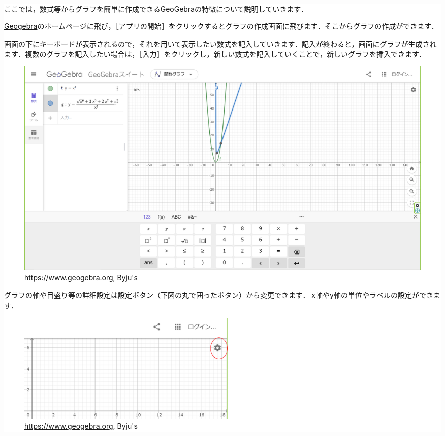 ここでは，数式等からグラフを簡単に作成できるGeoGebraの特徴について説明していきます．

[Geogebra](https://www.geogebra.org/?lang=ja)のホームページに飛び，［アプリの開始］をクリックするとグラフの作成画面に飛びます．そこからグラフの作成ができます．

画面の下にキーボードが表示されるので，それを用いて表示したい数式を記入していきます．記入が終わると，画面にグラフが生成されます．複数のグラフを記入したい場合は，［入力］をクリックし，新しい数式を記入していくことで，新しいグラフを挿入できます．

<figure>
<img src="pic18.png">
<figcaption><a href="https://www.geogebra.org">https://www.geogebra.org</a>, Byju's</figcaption>
</figure>

グラフの軸や目盛り等の詳細設定は設定ボタン（下図の丸で囲ったボタン）から変更できます．
x軸やy軸の単位やラベルの設定ができます．

<figure>
<img src="pic19.png" width="400px">
<figcaption><a href="https://www.geogebra.org">https://www.geogebra.org</a>, Byju's</figcaption>
</figure>
